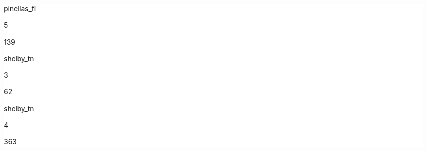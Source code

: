 </tr>

<tr>

<td style="text-align:left;">

pinellas\_fl

</td>

<td style="text-align:right;">

5

</td>

<td style="text-align:right;">

139

</td>

</tr>

<tr>

<td style="text-align:left;">

shelby\_tn

</td>

<td style="text-align:right;">

3

</td>

<td style="text-align:right;">

62

</td>

</tr>

<tr>

<td style="text-align:left;">

shelby\_tn

</td>

<td style="text-align:right;">

4

</td>

<td style="text-align:right;">

363

</td>
